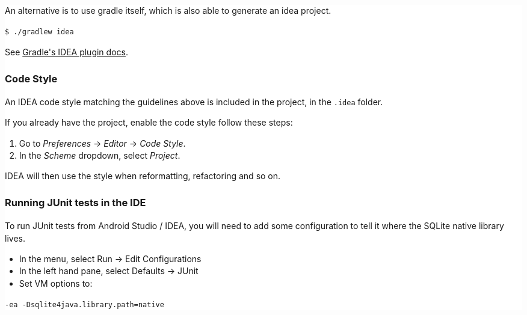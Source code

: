 An alternative is to use gradle itself, which is also able to generate an idea project.

```bash
$ ./gradlew idea
```

See [Gradle's IDEA plugin docs](http://www.gradle.org/docs/current/userguide/idea_plugin.html).

### Code Style

An IDEA code style matching the guidelines above is included in the project,
in the `.idea` folder.

If you already have the project, enable the code style follow these steps:

1. Go to _Preferences_ -> _Editor_ -> _Code Style_.
2. In the _Scheme_ dropdown, select _Project_.

IDEA will then use the style when reformatting, refactoring and so on.


### Running JUnit tests in the IDE

To run JUnit tests from Android Studio / IDEA, you will need to add some configuration to tell it
where the SQLite native library lives.

* In the menu, select Run -> Edit Configurations
* In the left hand pane, select Defaults -> JUnit
* Set VM options to:
```
-ea -Dsqlite4java.library.path=native
```

